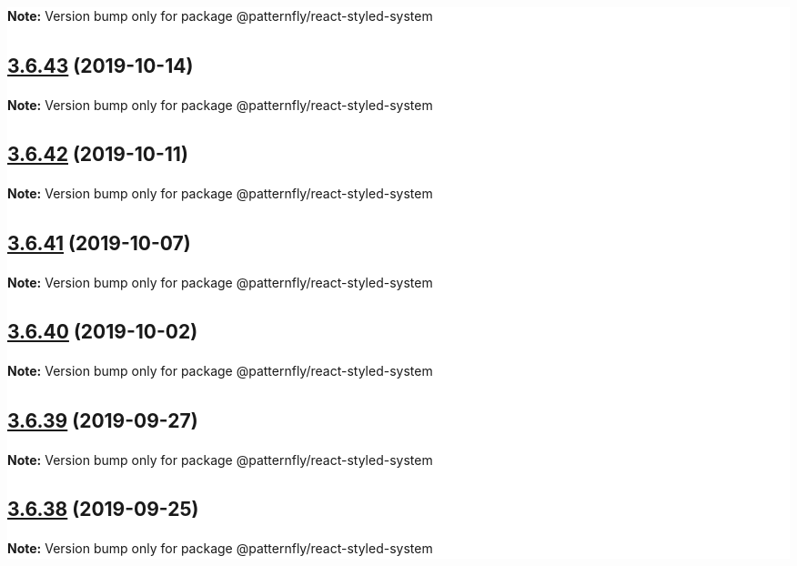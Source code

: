 **Note:** Version bump only for package @patternfly/react-styled-system





## [3.6.43](https://github.com/patternfly/patternfly-react/compare/@patternfly/react-styled-system@3.6.42...@patternfly/react-styled-system@3.6.43) (2019-10-14)

**Note:** Version bump only for package @patternfly/react-styled-system





## [3.6.42](https://github.com/patternfly/patternfly-react/compare/@patternfly/react-styled-system@3.6.41...@patternfly/react-styled-system@3.6.42) (2019-10-11)

**Note:** Version bump only for package @patternfly/react-styled-system





## [3.6.41](https://github.com/patternfly/patternfly-react/compare/@patternfly/react-styled-system@3.6.40...@patternfly/react-styled-system@3.6.41) (2019-10-07)

**Note:** Version bump only for package @patternfly/react-styled-system





## [3.6.40](https://github.com/patternfly/patternfly-react/compare/@patternfly/react-styled-system@3.6.39...@patternfly/react-styled-system@3.6.40) (2019-10-02)

**Note:** Version bump only for package @patternfly/react-styled-system





## [3.6.39](https://github.com/patternfly/patternfly-react/compare/@patternfly/react-styled-system@3.6.38...@patternfly/react-styled-system@3.6.39) (2019-09-27)

**Note:** Version bump only for package @patternfly/react-styled-system





## [3.6.38](https://github.com/patternfly/patternfly-react/compare/@patternfly/react-styled-system@3.6.37...@patternfly/react-styled-system@3.6.38) (2019-09-25)

**Note:** Version bump only for package @patternfly/react-styled-system
